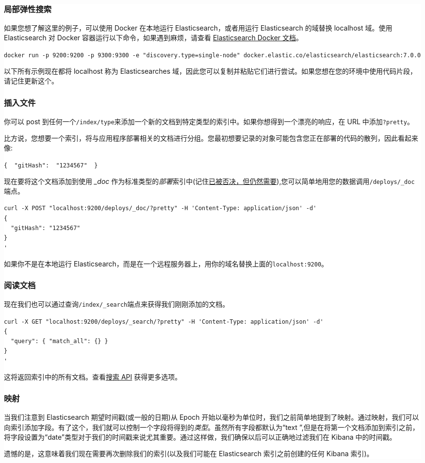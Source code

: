 ### [](#local-elasticsearch)局部弹性搜索

如果您想了解这里的例子，可以使用 Docker 在本地运行 Elasticsearch，或者用运行 Elasticsearch 的域替换 localhost 域。使用 Elasticsearch 对 Docker 容器运行以下命令，如果遇到麻烦，请查看 [Elasticsearch Docker 文档](https://www.elastic.co/guide/en/elasticsearch/reference/current/docker.html)。

```
docker run -p 9200:9200 -p 9300:9300 -e "discovery.type=single-node" docker.elastic.co/elasticsearch/elasticsearch:7.0.0 
```

以下所有示例现在都将 localhost 称为 Elasticsearches 域，因此您可以复制并粘贴它们进行尝试。如果您想在您的环境中使用代码片段，请记住更新这个。

### [](#inserting-documents)插入文件

你可以 post 到任何一个`/index/type`来添加一个新的文档到特定类型的索引中。如果你想得到一个漂亮的响应，在 URL 中添加`?pretty`。

比方说，您想要一个索引，将与应用程序部署相关的文档进行分组。您最初想要记录的对象可能包含您正在部署的代码的散列，因此看起来像:

```
{  "gitHash":  "1234567"  } 
```

现在要将这个文档添加到使用 *_doc* 作为标准类型的*部署*索引中(记住[已被否决，但仍然需要](https://www.elastic.co/guide/en/elasticsearch/reference/7.0/getting-started-concepts.html#_type)),您可以简单地用您的数据调用`/deploys/_doc`端点。

```
curl -X POST "localhost:9200/deploys/_doc/?pretty" -H 'Content-Type: application/json' -d'
{
  "gitHash": "1234567"
}
' 
```

如果你不是在本地运行 Elasticsearch，而是在一个远程服务器上，用你的域名替换上面的`localhost:9200`。

### [](#reading-documents)阅读文档

现在我们也可以通过查询`/index/_search`端点来获得我们刚刚添加的文档。

```
curl -X GET "localhost:9200/deploys/_search/?pretty" -H 'Content-Type: application/json' -d'
{
  "query": { "match_all": {} }
}
' 
```

这将返回索引中的所有文档。查看[搜索 API](https://www.elastic.co/guide/en/elasticsearch/reference/current/getting-started-search-API.html) 获得更多选项。

### [](#mappings)映射

当我们注意到 Elasticsearch 期望时间戳(或一般的日期)从 Epoch 开始以毫秒为单位时，我们之前简单地提到了映射。通过映射，我们可以向索引添加字段。有了这个，我们就可以控制一个字段将得到的*类型*。虽然所有字段都默认为“text ”,但是在将第一个文档添加到索引之前，将字段设置为“date”类型对于我们的时间戳来说尤其重要。通过这样做，我们确保以后可以正确地过滤我们在 Kibana 中的时间戳。

遗憾的是，这意味着我们现在需要再次删除我们的索引(以及我们可能在 Elasticsearch 索引之前创建的任何 Kibana 索引)。
